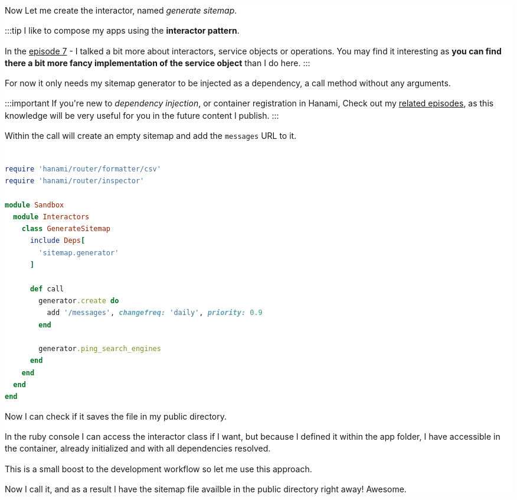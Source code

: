 Now Let me create the interactor, named *generate sitemap*.

:::tip
I like to compose my apps using the **interactor pattern**. 

In the [episode 7](/episodes/7-untangle-your-app-with-dry-monads) - I talked a bit more about interactors, service objects or operations. You may find it interesting as **you can find there a bit more fancy implementation of the service object** than I do here.
:::

For now it only needs my sitemap generator to be injected as a dependency, a call method without any arguments.

:::important
If you're new to *dependency injection*, or container registration in Hanami, Check out my [related episodes](/t/dependency-injection), as this knowledge will be very useful for you in the future content I publish.
:::

Within the call will create an empty sitemap and add the `messages` URL to it.

```ruby

require 'hanami/router/formatter/csv'
require 'hanami/router/inspector'

module Sandbox
  module Interactors
    class GenerateSitemap
      include Deps[
        'sitemap.generator'
      ]
      
      def call
        generator.create do
          add '/messages', changefreq: 'daily', priority: 0.9
        end

        generator.ping_search_engines
      end
    end
  end
end

```

Now I can check if it saves the file in my public directory.

In the ruby console I can access the interactor class if I want, but because I defined it within the app folder, I have accessible in the container, already initialized and with all dependencies resolved.

This is a small boost to the development workflow so let me use this approach.

Now I call it, and as a result I have the sitemap file availble in the public directory right away! Awesome.
